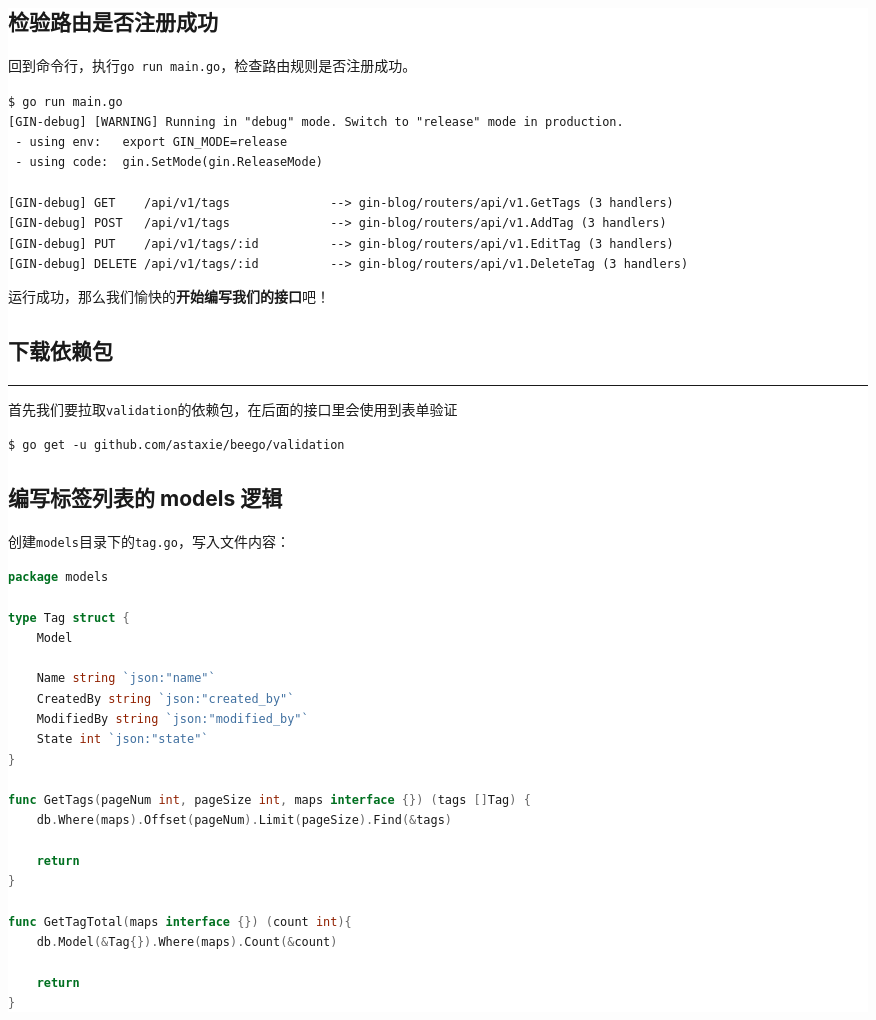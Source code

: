 ## 检验路由是否注册成功

回到命令行，执行`go run main.go`，检查路由规则是否注册成功。

```
$ go run main.go
[GIN-debug] [WARNING] Running in "debug" mode. Switch to "release" mode in production.
 - using env:   export GIN_MODE=release
 - using code:  gin.SetMode(gin.ReleaseMode)

[GIN-debug] GET    /api/v1/tags              --> gin-blog/routers/api/v1.GetTags (3 handlers)
[GIN-debug] POST   /api/v1/tags              --> gin-blog/routers/api/v1.AddTag (3 handlers)
[GIN-debug] PUT    /api/v1/tags/:id          --> gin-blog/routers/api/v1.EditTag (3 handlers)
[GIN-debug] DELETE /api/v1/tags/:id          --> gin-blog/routers/api/v1.DeleteTag (3 handlers)
```

运行成功，那么我们愉快的**开始编写我们的接口**吧！

## 下载依赖包

---

首先我们要拉取`validation`的依赖包，在后面的接口里会使用到表单验证

```
$ go get -u github.com/astaxie/beego/validation
```

## 编写标签列表的 models 逻辑

创建`models`目录下的`tag.go`，写入文件内容：

```go
package models

type Tag struct {
    Model

    Name string `json:"name"`
    CreatedBy string `json:"created_by"`
    ModifiedBy string `json:"modified_by"`
    State int `json:"state"`
}

func GetTags(pageNum int, pageSize int, maps interface {}) (tags []Tag) {
    db.Where(maps).Offset(pageNum).Limit(pageSize).Find(&tags)

    return
}

func GetTagTotal(maps interface {}) (count int){
    db.Model(&Tag{}).Where(maps).Count(&count)

    return
}
```
